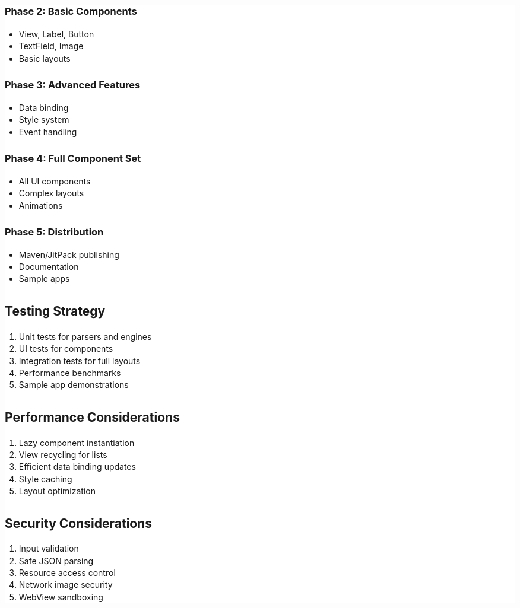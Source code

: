 ### Phase 2: Basic Components
- View, Label, Button
- TextField, Image
- Basic layouts

### Phase 3: Advanced Features
- Data binding
- Style system
- Event handling

### Phase 4: Full Component Set
- All UI components
- Complex layouts
- Animations

### Phase 5: Distribution
- Maven/JitPack publishing
- Documentation
- Sample apps

## Testing Strategy

1. Unit tests for parsers and engines
2. UI tests for components
3. Integration tests for full layouts
4. Performance benchmarks
5. Sample app demonstrations

## Performance Considerations

1. Lazy component instantiation
2. View recycling for lists
3. Efficient data binding updates
4. Style caching
5. Layout optimization

## Security Considerations

1. Input validation
2. Safe JSON parsing
3. Resource access control
4. Network image security
5. WebView sandboxing